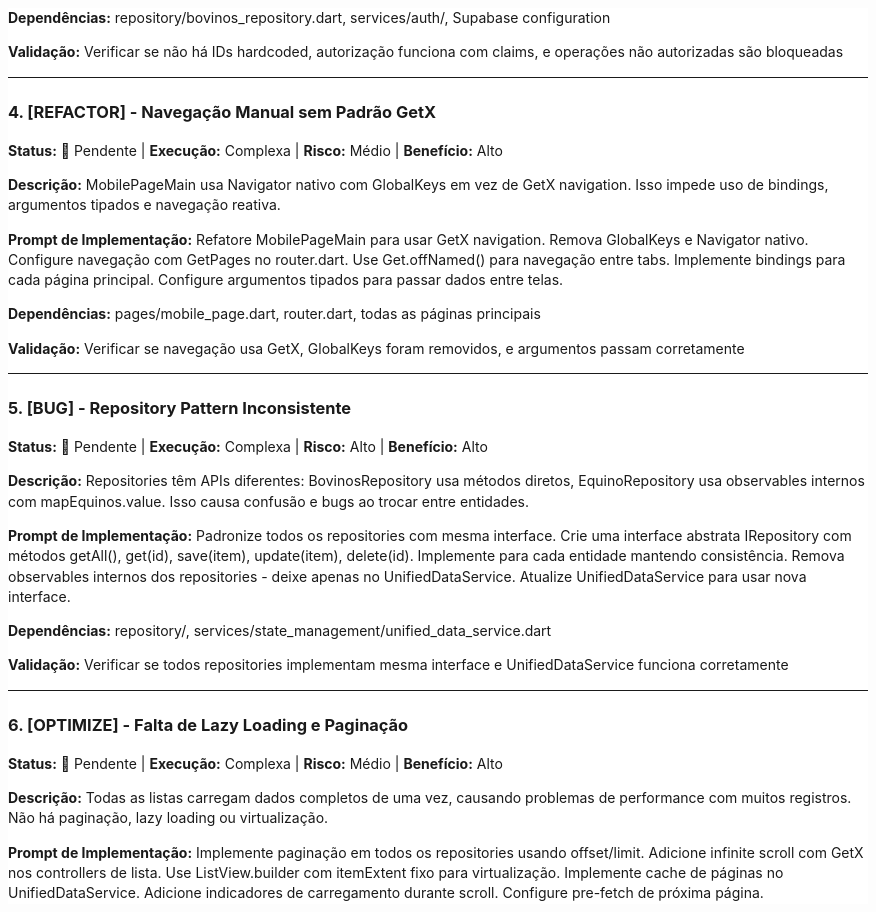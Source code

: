 **Dependências:** repository/bovinos_repository.dart, services/auth/, Supabase configuration

**Validação:** Verificar se não há IDs hardcoded, autorização funciona com claims, e operações não autorizadas são bloqueadas

---

### 4. [REFACTOR] - Navegação Manual sem Padrão GetX

**Status:** 🔴 Pendente | **Execução:** Complexa | **Risco:** Médio | **Benefício:** Alto

**Descrição:** MobilePageMain usa Navigator nativo com GlobalKeys em vez de GetX navigation. Isso impede uso de bindings, argumentos tipados e navegação reativa.

**Prompt de Implementação:**
Refatore MobilePageMain para usar GetX navigation. Remova GlobalKeys e Navigator nativo. Configure navegação com GetPages no router.dart. Use Get.offNamed() para navegação entre tabs. Implemente bindings para cada página principal. Configure argumentos tipados para passar dados entre telas.

**Dependências:** pages/mobile_page.dart, router.dart, todas as páginas principais

**Validação:** Verificar se navegação usa GetX, GlobalKeys foram removidos, e argumentos passam corretamente

---

### 5. [BUG] - Repository Pattern Inconsistente

**Status:** 🔴 Pendente | **Execução:** Complexa | **Risco:** Alto | **Benefício:** Alto

**Descrição:** Repositories têm APIs diferentes: BovinosRepository usa métodos diretos, EquinoRepository usa observables internos com mapEquinos.value. Isso causa confusão e bugs ao trocar entre entidades.

**Prompt de Implementação:**
Padronize todos os repositories com mesma interface. Crie uma interface abstrata IRepository<T> com métodos getAll(), get(id), save(item), update(item), delete(id). Implemente para cada entidade mantendo consistência. Remova observables internos dos repositories - deixe apenas no UnifiedDataService. Atualize UnifiedDataService para usar nova interface.

**Dependências:** repository/, services/state_management/unified_data_service.dart

**Validação:** Verificar se todos repositories implementam mesma interface e UnifiedDataService funciona corretamente

---

### 6. [OPTIMIZE] - Falta de Lazy Loading e Paginação

**Status:** 🔴 Pendente | **Execução:** Complexa | **Risco:** Médio | **Benefício:** Alto

**Descrição:** Todas as listas carregam dados completos de uma vez, causando problemas de performance com muitos registros. Não há paginação, lazy loading ou virtualização.

**Prompt de Implementação:**
Implemente paginação em todos os repositories usando offset/limit. Adicione infinite scroll com GetX nos controllers de lista. Use ListView.builder com itemExtent fixo para virtualização. Implemente cache de páginas no UnifiedDataService. Adicione indicadores de carregamento durante scroll. Configure pre-fetch de próxima página.
